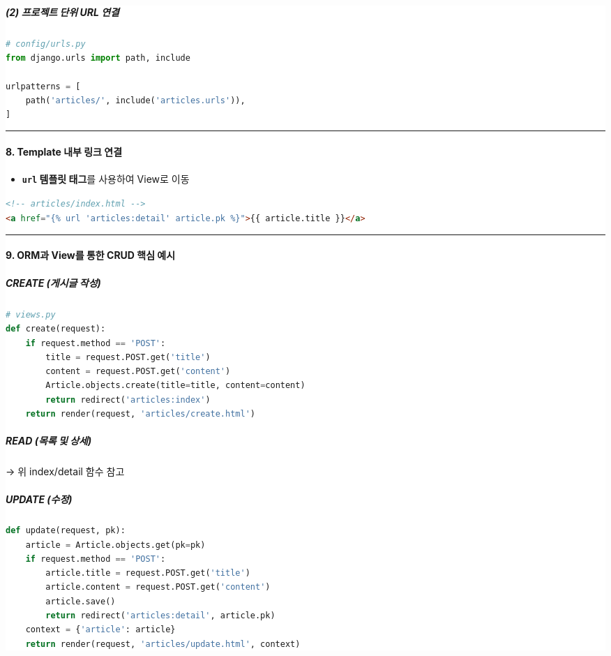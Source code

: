 ##### (2) 프로젝트 단위 URL 연결

```python
# config/urls.py
from django.urls import path, include

urlpatterns = [
    path('articles/', include('articles.urls')),
]
```

------

#### 8. Template 내부 링크 연결

- **`url` 템플릿 태그**를 사용하여 View로 이동

```html
<!-- articles/index.html -->
<a href="{% url 'articles:detail' article.pk %}">{{ article.title }}</a>
```

------

#### 9. ORM과 View를 통한 CRUD 핵심 예시

##### CREATE (게시글 작성)

```python
# views.py
def create(request):
    if request.method == 'POST':
        title = request.POST.get('title')
        content = request.POST.get('content')
        Article.objects.create(title=title, content=content)
        return redirect('articles:index')
    return render(request, 'articles/create.html')
```

##### READ (목록 및 상세)

→ 위 index/detail 함수 참고

##### UPDATE (수정)

```python
def update(request, pk):
    article = Article.objects.get(pk=pk)
    if request.method == 'POST':
        article.title = request.POST.get('title')
        article.content = request.POST.get('content')
        article.save()
        return redirect('articles:detail', article.pk)
    context = {'article': article}
    return render(request, 'articles/update.html', context)
```
